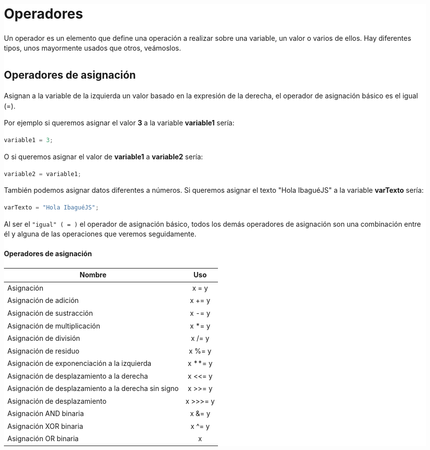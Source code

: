 # Operadores

Un operador es un elemento que define una operación a realizar sobre una variable, un valor o varios de ellos. Hay diferentes tipos, unos mayormente usados que otros, veámoslos.

## Operadores de asignación

Asignan a la variable de la izquierda un valor basado en la expresión de la derecha, el operador de asignación básico es el igual (=).

Por ejemplo si queremos asignar el valor **3** a la variable **variable1** sería:

```js
variable1 = 3;
```

O si queremos asignar el valor de **variable1** a **variable2** sería:

```js
variable2 = variable1;
```

También podemos asignar datos diferentes a números.
Si queremos asignar el texto "Hola IbaguéJS" a la variable **varTexto** sería:

```js
varTexto = "Hola IbaguéJS";
```

Al ser el `"igual" ( = )` el operador de asignación básico, todos los demás operadores de asignación son una combinación entre él y alguna de las operaciones que veremos seguidamente.

#### Operadores de asignación

| Nombre                                              |    Uso    |
| --------------------------------------------------- | :-------: |
| Asignación                                          |   x = y   |
| Asignación de adición                               |  x += y   |
| Asignación de sustracción                           |  x -= y   |
| Asignación de multiplicación                        |  x \*= y  |
| Asignación de división                              |  x /= y   |
| Asignación de residuo                               |  x %= y   |
| Asignación de exponenciación a la izquierda         | x \*\*= y |
| Asignación de desplazamiento a la derecha           |  x <<= y  |
| Asignación de desplazamiento a la derecha sin signo |  x >>= y  |
| Asignación de desplazamiento                        | x >>>= y  |
| Asignación AND binaria                              |  x &= y   |
| Asignación XOR binaria                              |  x ^= y   |
| Asignación OR binaria                               |     x     | = y |
